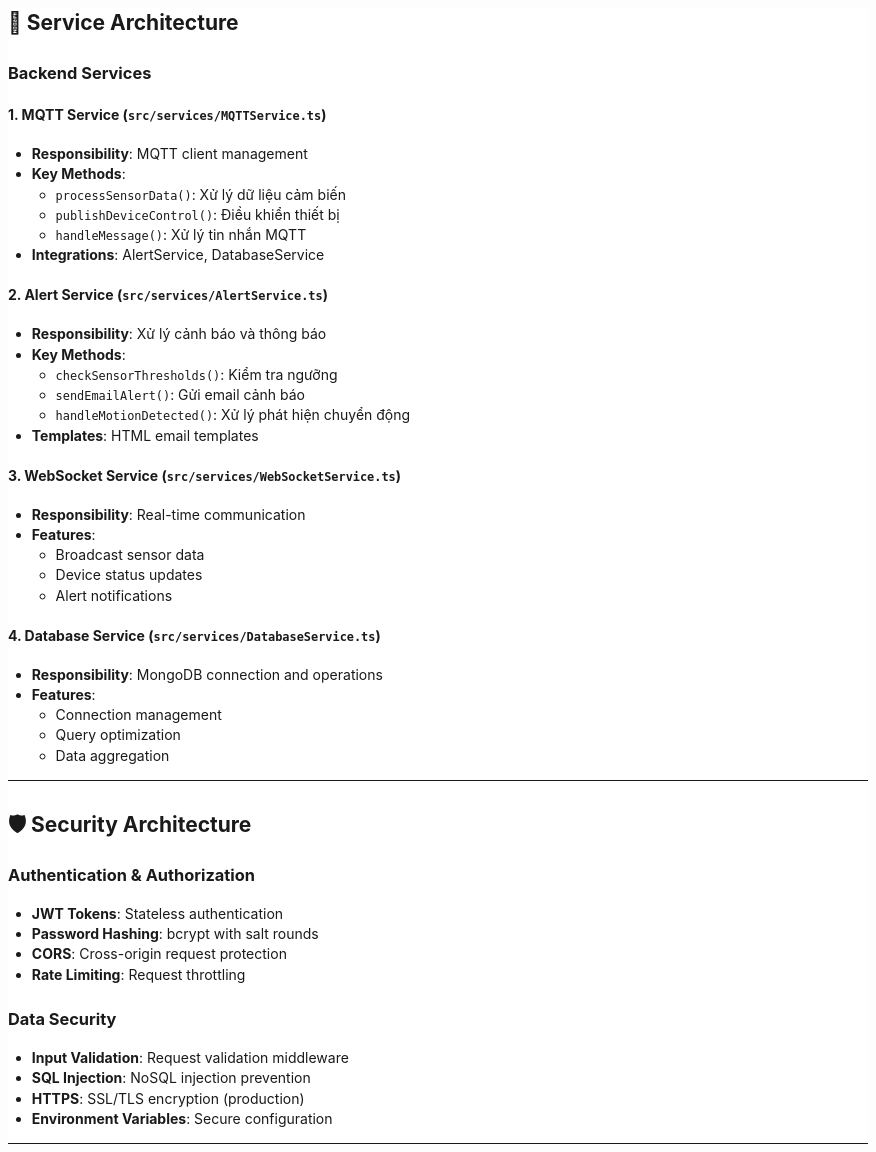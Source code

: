 
## 🔧 Service Architecture

### **Backend Services**

#### **1. MQTT Service** (`src/services/MQTTService.ts`)
- **Responsibility**: MQTT client management
- **Key Methods**:
  - `processSensorData()`: Xử lý dữ liệu cảm biến
  - `publishDeviceControl()`: Điều khiển thiết bị
  - `handleMessage()`: Xử lý tin nhắn MQTT
- **Integrations**: AlertService, DatabaseService

#### **2. Alert Service** (`src/services/AlertService.ts`)
- **Responsibility**: Xử lý cảnh báo và thông báo
- **Key Methods**:
  - `checkSensorThresholds()`: Kiểm tra ngưỡng
  - `sendEmailAlert()`: Gửi email cảnh báo
  - `handleMotionDetected()`: Xử lý phát hiện chuyển động
- **Templates**: HTML email templates

#### **3. WebSocket Service** (`src/services/WebSocketService.ts`)
- **Responsibility**: Real-time communication
- **Features**: 
  - Broadcast sensor data
  - Device status updates
  - Alert notifications

#### **4. Database Service** (`src/services/DatabaseService.ts`)
- **Responsibility**: MongoDB connection and operations
- **Features**:
  - Connection management
  - Query optimization
  - Data aggregation

---

## 🛡️ Security Architecture

### **Authentication & Authorization**
- **JWT Tokens**: Stateless authentication
- **Password Hashing**: bcrypt with salt rounds
- **CORS**: Cross-origin request protection
- **Rate Limiting**: Request throttling

### **Data Security**
- **Input Validation**: Request validation middleware
- **SQL Injection**: NoSQL injection prevention
- **HTTPS**: SSL/TLS encryption (production)
- **Environment Variables**: Secure configuration

---